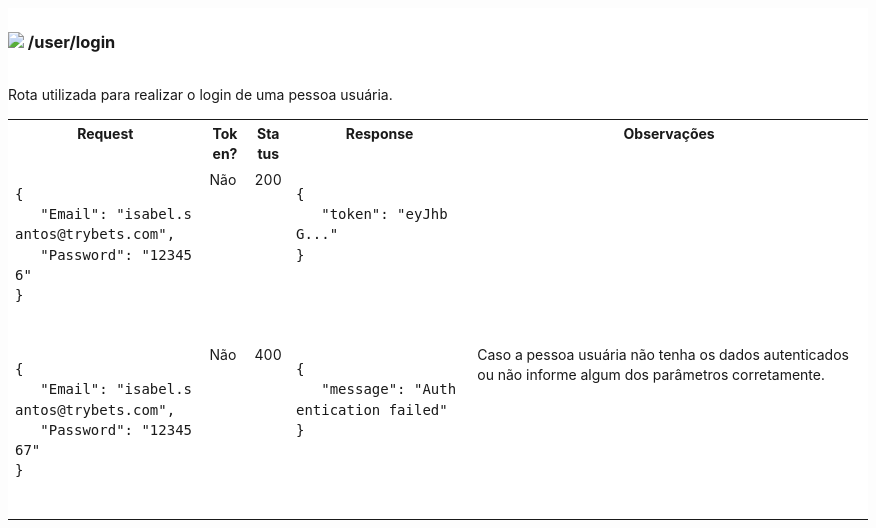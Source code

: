 </table>


<h3 style="vertical-align:middle;display:inline-block;"><img src='img/icon-post.png' />    /user/login</h3>

Rota utilizada para realizar o login de uma pessoa usuária.


<table>
    <tr>
        <th>Request</th>
        <th>Token?</th>
        <th>Status</th>
        <th>Response</th>
        <th>Observações</th>
    </tr>
    <tr>
        <td>
            <pre lang="json">
{
   "Email": "isabel.santos@trybets.com",
   "Password": "123456"
}
            </pre>
        </td>
        <td>Não</td>
        <td>200</td>
        <td>
            <pre lang="json">
{
   "token": "eyJhbG..."
}
            </pre>
        </td>
        <td></td>
    </tr>
    <tr>
        <td>
            <pre lang="json">
{
   "Email": "isabel.santos@trybets.com",
   "Password": "1234567"
}
            </pre>
        </td>
        <td>Não</td>
        <td>400</td>
        <td>
            <pre lang="json">
{
   "message": "Authentication failed"
}
            </pre>
        </td>
        <td>Caso a pessoa usuária não tenha os dados autenticados ou não informe algum dos parâmetros corretamente.</td>
    </tr>
